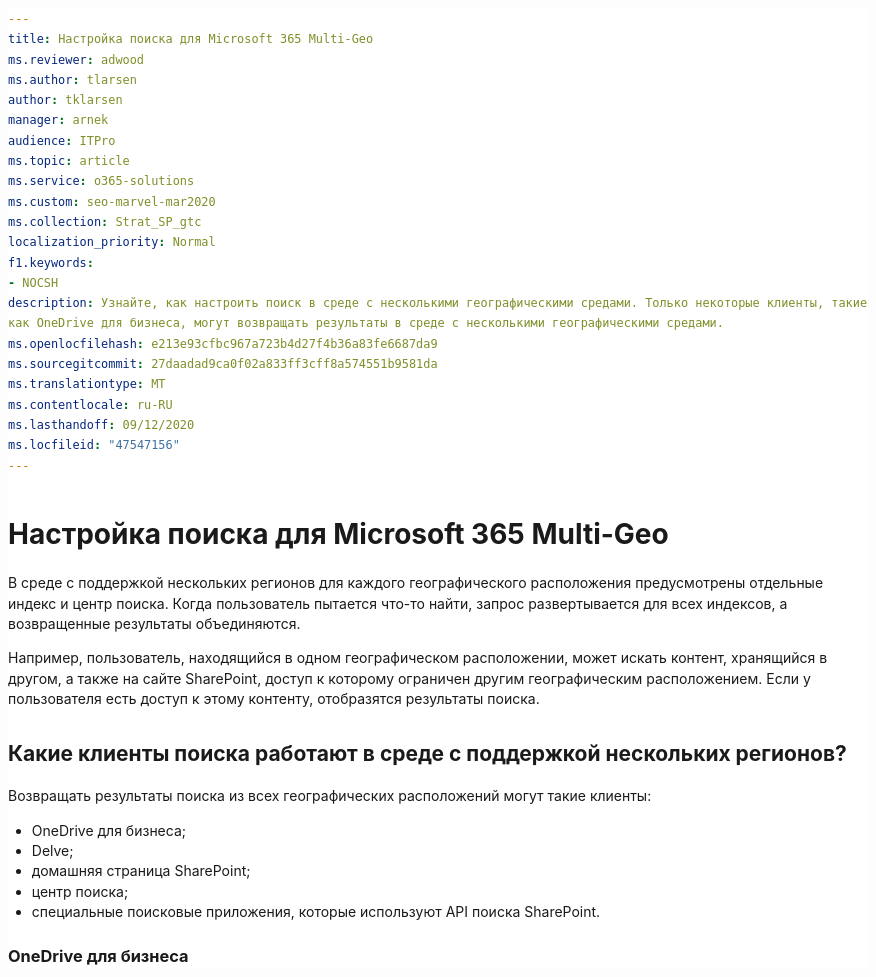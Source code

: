 ```yaml
---
title: Настройка поиска для Microsoft 365 Multi-Geo
ms.reviewer: adwood
ms.author: tlarsen
author: tklarsen
manager: arnek
audience: ITPro
ms.topic: article
ms.service: o365-solutions
ms.custom: seo-marvel-mar2020
ms.collection: Strat_SP_gtc
localization_priority: Normal
f1.keywords:
- NOCSH
description: Узнайте, как настроить поиск в среде с несколькими географическими средами. Только некоторые клиенты, такие как OneDrive для бизнеса, могут возвращать результаты в среде с несколькими географическими средами.
ms.openlocfilehash: e213e93cfbc967a723b4d27f4b36a83fe6687da9
ms.sourcegitcommit: 27daadad9ca0f02a833ff3cff8a574551b9581da
ms.translationtype: MT
ms.contentlocale: ru-RU
ms.lasthandoff: 09/12/2020
ms.locfileid: "47547156"
---
```

# <a name="configure-search-for-microsoft-365-multi-geo"></a>Настройка поиска для Microsoft 365 Multi-Geo

В среде с поддержкой нескольких регионов для каждого географического расположения предусмотрены отдельные индекс и центр поиска. Когда пользователь пытается что-то найти, запрос развертывается для всех индексов, а возвращенные результаты объединяются.

Например, пользователь, находящийся в одном географическом расположении, может искать контент, хранящийся в другом, а также на сайте SharePoint, доступ к которому ограничен другим географическим расположением. Если у пользователя есть доступ к этому контенту, отобразятся результаты поиска.

## <a name="which-search-clients-work-in-a-multi-geo-environment"></a>Какие клиенты поиска работают в среде с поддержкой нескольких регионов?

Возвращать результаты поиска из всех географических расположений могут такие клиенты:

- OneDrive для бизнеса;
- Delve;
- домашняя страница SharePoint;
- центр поиска;
- специальные поисковые приложения, которые используют API поиска SharePoint.

### <a name="onedrive-for-business"></a>OneDrive для бизнеса
